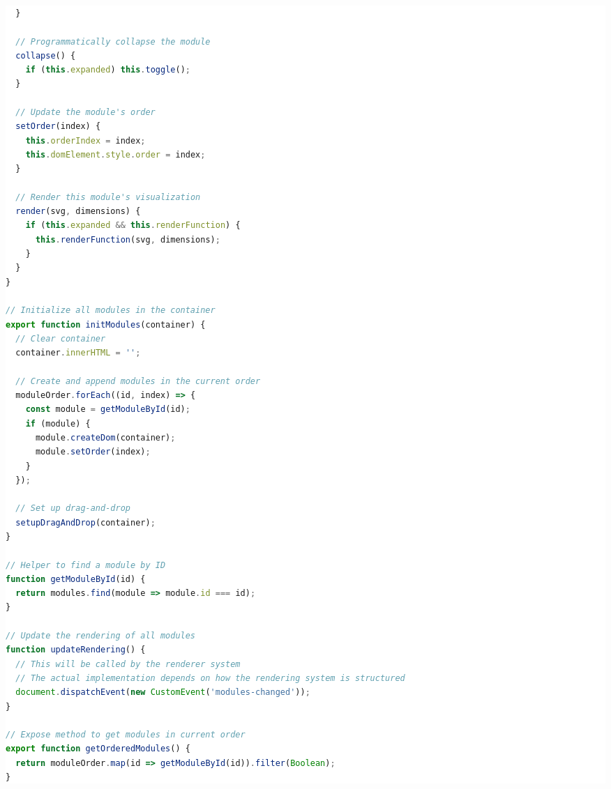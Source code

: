 ```javascript
  }
  
  // Programmatically collapse the module
  collapse() {
    if (this.expanded) this.toggle();
  }
  
  // Update the module's order
  setOrder(index) {
    this.orderIndex = index;
    this.domElement.style.order = index;
  }
  
  // Render this module's visualization
  render(svg, dimensions) {
    if (this.expanded && this.renderFunction) {
      this.renderFunction(svg, dimensions);
    }
  }
}

// Initialize all modules in the container
export function initModules(container) {
  // Clear container
  container.innerHTML = '';
  
  // Create and append modules in the current order
  moduleOrder.forEach((id, index) => {
    const module = getModuleById(id);
    if (module) {
      module.createDom(container);
      module.setOrder(index);
    }
  });
  
  // Set up drag-and-drop
  setupDragAndDrop(container);
}

// Helper to find a module by ID
function getModuleById(id) {
  return modules.find(module => module.id === id);
}

// Update the rendering of all modules
function updateRendering() {
  // This will be called by the renderer system
  // The actual implementation depends on how the rendering system is structured
  document.dispatchEvent(new CustomEvent('modules-changed'));
}

// Expose method to get modules in current order
export function getOrderedModules() {
  return moduleOrder.map(id => getModuleById(id)).filter(Boolean);
}
```

